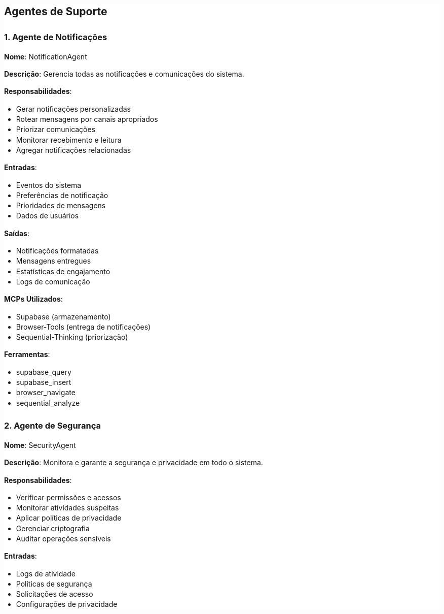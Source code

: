 ## Agentes de Suporte

### 1. Agente de Notificações

**Nome**: NotificationAgent

**Descrição**: Gerencia todas as notificações e comunicações do sistema.

**Responsabilidades**:
- Gerar notificações personalizadas
- Rotear mensagens por canais apropriados
- Priorizar comunicações
- Monitorar recebimento e leitura
- Agregar notificações relacionadas

**Entradas**:
- Eventos do sistema
- Preferências de notificação
- Prioridades de mensagens
- Dados de usuários

**Saídas**:
- Notificações formatadas
- Mensagens entregues
- Estatísticas de engajamento
- Logs de comunicação

**MCPs Utilizados**:
- Supabase (armazenamento)
- Browser-Tools (entrega de notificações)
- Sequential-Thinking (priorização)

**Ferramentas**:
- supabase_query
- supabase_insert
- browser_navigate
- sequential_analyze

### 2. Agente de Segurança

**Nome**: SecurityAgent

**Descrição**: Monitora e garante a segurança e privacidade em todo o sistema.

**Responsabilidades**:
- Verificar permissões e acessos
- Monitorar atividades suspeitas
- Aplicar políticas de privacidade
- Gerenciar criptografia
- Auditar operações sensíveis

**Entradas**:
- Logs de atividade
- Políticas de segurança
- Solicitações de acesso
- Configurações de privacidade
